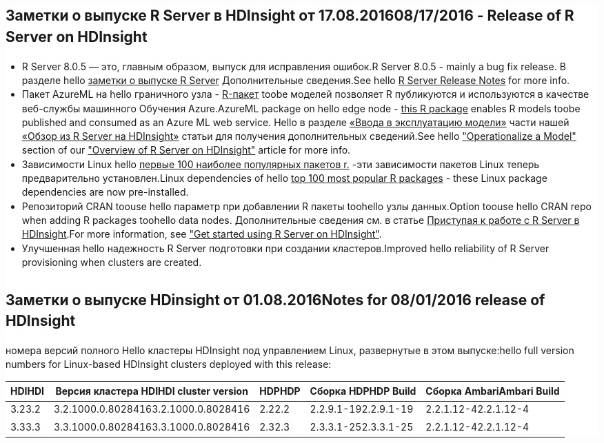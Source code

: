 ## <a name="08172016---release-of-r-server-on-hdinsight"></a><span data-ttu-id="917db-155">Заметки о выпуске R Server в HDInsight от 17.08.2016</span><span class="sxs-lookup"><span data-stu-id="917db-155">08/17/2016 - Release of R Server on HDInsight</span></span>
* <span data-ttu-id="917db-156">R Server 8.0.5 — это, главным образом, выпуск для исправления ошибок.</span><span class="sxs-lookup"><span data-stu-id="917db-156">R Server 8.0.5 - mainly a bug fix release.</span></span> <span data-ttu-id="917db-157">В разделе hello [заметки о выпуске R Server](https://msdn.microsoft.com/microsoft-r/notes/r-server-notes) Дополнительные сведения.</span><span class="sxs-lookup"><span data-stu-id="917db-157">See hello [R Server Release Notes](https://msdn.microsoft.com/microsoft-r/notes/r-server-notes) for more info.</span></span>
* <span data-ttu-id="917db-158">Пакет AzureML на hello граничного узла - [R-пакет](https://cran.r-project.org/web/packages/AzureML/vignettes/getting_started.html) toobe моделей позволяет R публикуются и используются в качестве веб-службы машинного Обучения Azure.</span><span class="sxs-lookup"><span data-stu-id="917db-158">AzureML package on hello edge node - [this R package](https://cran.r-project.org/web/packages/AzureML/vignettes/getting_started.html) enables R models toobe published and consumed as an Azure ML web service.</span></span>  <span data-ttu-id="917db-159">Hello в разделе [«Ввода в эксплуатацию модели»](hdinsight-hadoop-r-server-overview.md#operationalize-a-model) части нашей [«Обзор из R Server на HDInsight»](hdinsight-hadoop-r-server-overview.md) статьи для получения дополнительных сведений.</span><span class="sxs-lookup"><span data-stu-id="917db-159">See hello ["Operationalize a Model"](hdinsight-hadoop-r-server-overview.md#operationalize-a-model) section of our ["Overview of R Server on HDInsight"](hdinsight-hadoop-r-server-overview.md) article for more info.</span></span>
* <span data-ttu-id="917db-160">Зависимости Linux hello [первые 100 наиболее популярных пакетов r.](https://github.com/metacran/cranlogs) -эти зависимости пакетов Linux теперь предварительно установлен.</span><span class="sxs-lookup"><span data-stu-id="917db-160">Linux dependencies of hello [top 100 most popular R packages](https://github.com/metacran/cranlogs) - these Linux package dependencies are now pre-installed.</span></span>
* <span data-ttu-id="917db-161">Репозиторий CRAN toouse hello параметр при добавлении R пакеты toohello узлы данных.</span><span class="sxs-lookup"><span data-stu-id="917db-161">Option toouse hello CRAN repo when adding R packages toohello data nodes.</span></span> <span data-ttu-id="917db-162">Дополнительные сведения см. в статье [Приступая к работе с R Server в HDInsight](hdinsight-hadoop-r-server-get-started.md).</span><span class="sxs-lookup"><span data-stu-id="917db-162">For more information, see ["Get started using R Server on HDInsight"](hdinsight-hadoop-r-server-get-started.md).</span></span>
* <span data-ttu-id="917db-163">Улучшенная hello надежность R Server подготовки при создании кластеров.</span><span class="sxs-lookup"><span data-stu-id="917db-163">Improved hello reliability of R Server provisioning when clusters are created.</span></span>

## <a name="notes-for-08012016-release-of-hdinsight"></a><span data-ttu-id="917db-164">Заметки о выпуске HDinsight от 01.08.2016</span><span class="sxs-lookup"><span data-stu-id="917db-164">Notes for 08/01/2016 release of HDInsight</span></span>
<span data-ttu-id="917db-165">номера версий полного Hello кластеры HDInsight под управлением Linux, развернутые в этом выпуске:</span><span class="sxs-lookup"><span data-stu-id="917db-165">hello full version numbers for Linux-based HDInsight clusters deployed with this release:</span></span>

| <span data-ttu-id="917db-166">HDI</span><span class="sxs-lookup"><span data-stu-id="917db-166">HDI</span></span> | <span data-ttu-id="917db-167">Версия кластера HDI</span><span class="sxs-lookup"><span data-stu-id="917db-167">HDI cluster version</span></span> | <span data-ttu-id="917db-168">HDP</span><span class="sxs-lookup"><span data-stu-id="917db-168">HDP</span></span> | <span data-ttu-id="917db-169">Сборка HDP</span><span class="sxs-lookup"><span data-stu-id="917db-169">HDP Build</span></span> | <span data-ttu-id="917db-170">Сборка Ambari</span><span class="sxs-lookup"><span data-stu-id="917db-170">Ambari Build</span></span> |
| --- | --- | --- | --- | --- |
| <span data-ttu-id="917db-171">3.2</span><span class="sxs-lookup"><span data-stu-id="917db-171">3.2</span></span> |<span data-ttu-id="917db-172">3.2.1000.0.8028416</span><span class="sxs-lookup"><span data-stu-id="917db-172">3.2.1000.0.8028416</span></span> |<span data-ttu-id="917db-173">2.2</span><span class="sxs-lookup"><span data-stu-id="917db-173">2.2</span></span> |<span data-ttu-id="917db-174">2.2.9.1-19</span><span class="sxs-lookup"><span data-stu-id="917db-174">2.2.9.1-19</span></span> |<span data-ttu-id="917db-175">2.2.1.12-4</span><span class="sxs-lookup"><span data-stu-id="917db-175">2.2.1.12-4</span></span> |
| <span data-ttu-id="917db-176">3.3</span><span class="sxs-lookup"><span data-stu-id="917db-176">3.3</span></span> |<span data-ttu-id="917db-177">3.3.1000.0.8028416</span><span class="sxs-lookup"><span data-stu-id="917db-177">3.3.1000.0.8028416</span></span> |<span data-ttu-id="917db-178">2.3</span><span class="sxs-lookup"><span data-stu-id="917db-178">2.3</span></span> |<span data-ttu-id="917db-179">2.3.3.1-25</span><span class="sxs-lookup"><span data-stu-id="917db-179">2.3.3.1-25</span></span> |<span data-ttu-id="917db-180">2.2.1.12-4</span><span class="sxs-lookup"><span data-stu-id="917db-180">2.2.1.12-4</span></span> |